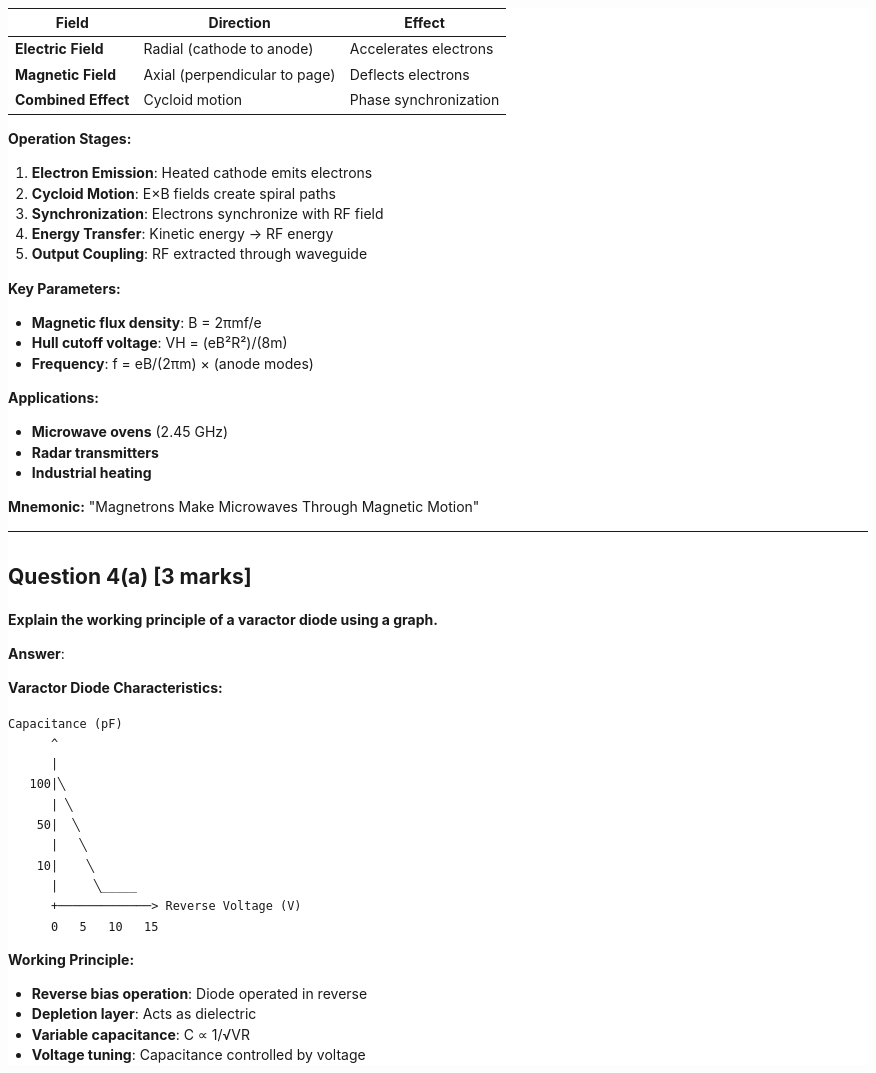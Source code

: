 | Field | Direction | Effect |
|-------|-----------|--------|
| **Electric Field** | Radial (cathode to anode) | Accelerates electrons |
| **Magnetic Field** | Axial (perpendicular to page) | Deflects electrons |
| **Combined Effect** | Cycloid motion | Phase synchronization |

**Operation Stages:**

1. **Electron Emission**: Heated cathode emits electrons
2. **Cycloid Motion**: E×B fields create spiral paths
3. **Synchronization**: Electrons synchronize with RF field
4. **Energy Transfer**: Kinetic energy → RF energy
5. **Output Coupling**: RF extracted through waveguide

**Key Parameters:**

- **Magnetic flux density**: B = 2πmf/e
- **Hull cutoff voltage**: VH = (eB²R²)/(8m)
- **Frequency**: f = eB/(2πm) × (anode modes)

**Applications:**

- **Microwave ovens** (2.45 GHz)
- **Radar transmitters**
- **Industrial heating**

**Mnemonic:** "Magnetrons Make Microwaves Through Magnetic Motion"

---

## Question 4(a) [3 marks]

**Explain the working principle of a varactor diode using a graph.**

**Answer**:

**Varactor Diode Characteristics:**

```goat
Capacitance (pF)
      ^
      |     
   100|╲    
      | ╲   
    50|  ╲  
      |   ╲ 
    10|    ╲
      |     ╲_____
      +─────────────> Reverse Voltage (V)
      0   5   10   15
```

**Working Principle:**

- **Reverse bias operation**: Diode operated in reverse
- **Depletion layer**: Acts as dielectric
- **Variable capacitance**: C ∝ 1/√VR
- **Voltage tuning**: Capacitance controlled by voltage
